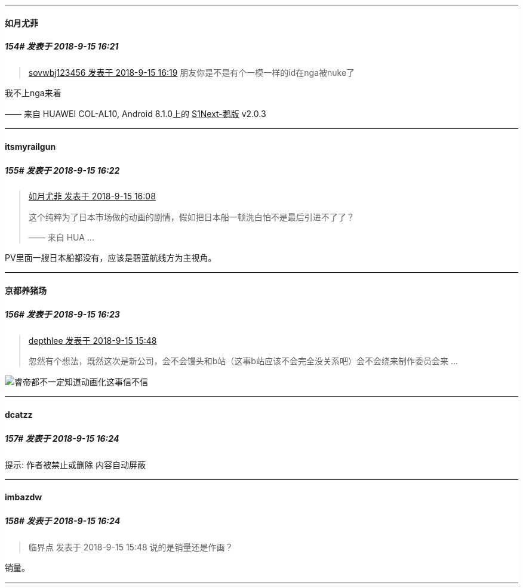 *****

####  如月尤菲  
##### 154#       发表于 2018-9-15 16:21

<blockquote><a href="httphttps://bbs.saraba1st.com/2b/forum.php?mod=redirect&amp;goto=findpost&amp;pid=40967342&amp;ptid=1755583" target="_blank">sovwbj123456 发表于 2018-9-15 16:19</a>
朋友你是不是有个一模一样的id在nga被nuke了</blockquote>
我不上nga来着

—— 来自 HUAWEI COL-AL10, Android 8.1.0上的 [S1Next-鹅版](https://github.com/ykrank/S1-Next/releases) v2.0.3

*****

####  itsmyrailgun  
##### 155#       发表于 2018-9-15 16:22

<blockquote><a href="httphttps://bbs.saraba1st.com/2b/forum.php?mod=redirect&amp;goto=findpost&amp;pid=40967259&amp;ptid=1755583" target="_blank">如月尤菲 发表于 2018-9-15 16:08</a>

这个纯粹为了日本市场做的动画的剧情，假如把日本船一顿洗白怕不是最后引进不了了？

—— 来自 HUA ...</blockquote>
PV里面一艘日本船都没有，应该是碧蓝航线方为主视角。

*****

####  京都养猪场  
##### 156#       发表于 2018-9-15 16:23

<blockquote><a href="httphttps://bbs.saraba1st.com/2b/forum.php?mod=redirect&amp;goto=findpost&amp;pid=40967113&amp;ptid=1755583" target="_blank">depthlee 发表于 2018-9-15 15:48</a>

忽然有个想法，既然这次是新公司，会不会馒头和b站（这事b站应该不会完全没关系吧）会不会绕来制作委员会来 ...</blockquote>
<img src="https://static.saraba1st.com/image/smiley/face2017/037.png" referrerpolicy="no-referrer">睿帝都不一定知道动画化这事信不信

*****

####  dcatzz  
##### 157#       发表于 2018-9-15 16:24

提示: 作者被禁止或删除 内容自动屏蔽

*****

####  imbazdw  
##### 158#       发表于 2018-9-15 16:24

<blockquote>临界点 发表于 2018-9-15 15:48
说的是销量还是作画？</blockquote>
销量。

*****
